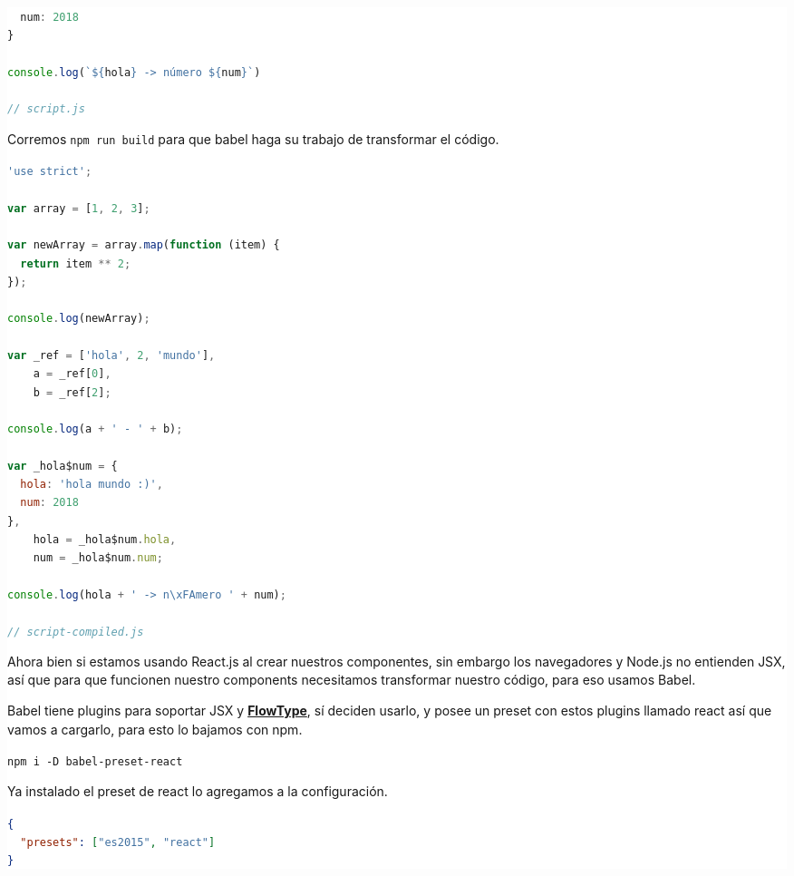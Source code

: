 ```js
  num: 2018 
}

console.log(`${hola} -> número ${num}`)

// script.js
```
    

Corremos `npm run build` para que babel haga su trabajo de transformar el código.

```js
'use strict';
    
var array = [1, 2, 3];

var newArray = array.map(function (item) {
  return item ** 2;
});

console.log(newArray);

var _ref = ['hola', 2, 'mundo'],
    a = _ref[0],
    b = _ref[2];

console.log(a + ' - ' + b);

var _hola$num = {
  hola: 'hola mundo :)',
  num: 2018
},
    hola = _hola$num.hola,
    num = _hola$num.num;

console.log(hola + ' -> n\xFAmero ' + num);

// script-compiled.js
```
    

Ahora bien si estamos usando React.js  al crear nuestros componentes, sin embargo los navegadores y Node.js no entienden JSX, así que para que funcionen nuestro components necesitamos transformar nuestro código, para eso usamos Babel.

Babel tiene plugins para soportar JSX y **[FlowType](https://flow.org/)**, sí deciden usarlo, y posee un preset con estos plugins llamado react así que vamos a cargarlo, para esto lo bajamos con npm.

`npm i -D babel-preset-react`

Ya instalado el preset de react lo agregamos a la configuración.

```json
{
  "presets": ["es2015", "react"]
}
```   
